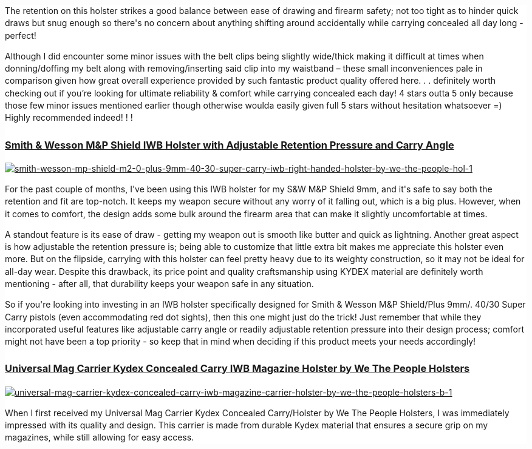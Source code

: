 The retention on this holster strikes a good balance between ease of drawing and firearm safety; not too tight as to hinder quick draws but snug enough so there's no concern about anything shifting around accidentally while carrying concealed all day long - perfect!

Although I did encounter some minor issues with the belt clips being slightly wide/thick making it difficult at times when donning/doffing my belt along with removing/inserting said clip into my waistband – these small inconveniences pale in comparison given how great overall experience provided by such fantastic product quality offered here. . . definitely worth checking out if you’re looking for ultimate reliability & comfort while carrying concealed each day! 4 stars outta 5 only because those few minor issues mentioned earlier though otherwise woulda easily given full 5 stars without hesitation whatsoever =) Highly recommended indeed! ! !

### [Smith & Wesson M&P Shield IWB Holster with Adjustable Retention Pressure and Carry Angle](https://serp.ly/@universityofguns/amazon/fierce-defender-holsters?utm_source=universityofguns&utm_medium=website&utm_campaign=universityofguns.com&utm_content=fierce-defender-holsters&utm_term=smith-wesson-mp-shield-iwb-holster-with-adjustable-retention-pressure-and-carry-angle)

<div class="image"><a href="https://serp.ly/@universityofguns/amazon/fierce-defender-holsters?utm_source=universityofguns&utm_medium=website&utm_campaign=universityofguns.com&utm_content=fierce-defender-holsters&utm_term=smith-wesson-mp-shield-m2-0-plus-9mm-40-30-super-carry-iwb-right-handed-holster-by-we-the-people-hol-1"><img alt="smith-wesson-mp-shield-m2-0-plus-9mm-40-30-super-carry-iwb-right-handed-holster-by-we-the-people-hol-1" src="https://imagedelivery.net/vy2bglCGN6hEeWOnSe2c7A/smith-wesson-mp-shield-m2-0-plus-9mm-40-30-super-carry-iwb-right-handed-holster-by-we-the-people-hol-1/public"/></a></div>

For the past couple of months, I've been using this IWB holster for my S&W M&P Shield 9mm, and it's safe to say both the retention and fit are top-notch. It keeps my weapon secure without any worry of it falling out, which is a big plus. However, when it comes to comfort, the design adds some bulk around the firearm area that can make it slightly uncomfortable at times.

A standout feature is its ease of draw - getting my weapon out is smooth like butter and quick as lightning. Another great aspect is how adjustable the retention pressure is; being able to customize that little extra bit makes me appreciate this holster even more. But on the flipside, carrying with this holster can feel pretty heavy due to its weighty construction, so it may not be ideal for all-day wear. Despite this drawback, its price point and quality craftsmanship using KYDEX material are definitely worth mentioning - after all, that durability keeps your weapon safe in any situation.

So if you're looking into investing in an IWB holster specifically designed for Smith & Wesson M&P Shield/Plus 9mm/. 40/30 Super Carry pistols (even accommodating red dot sights), then this one might just do the trick! Just remember that while they incorporated useful features like adjustable carry angle or readily adjustable retention pressure into their design process; comfort might not have been a top priority - so keep that in mind when deciding if this product meets your needs accordingly!

### [Universal Mag Carrier Kydex Concealed Carry IWB Magazine Holster by We The People Holsters](https://serp.ly/@universityofguns/amazon/fierce-defender-holsters?utm_source=universityofguns&utm_medium=website&utm_campaign=universityofguns.com&utm_content=fierce-defender-holsters&utm_term=universal-mag-carrier-kydex-concealed-carry-iwb-magazine-holster-by-we-the-people-holsters)

<div class="image"><a href="https://serp.ly/@universityofguns/amazon/fierce-defender-holsters?utm_source=universityofguns&utm_medium=website&utm_campaign=universityofguns.com&utm_content=fierce-defender-holsters&utm_term=universal-mag-carrier-kydex-concealed-carry-iwb-magazine-carrier-holster-by-we-the-people-holsters-b-1"><img alt="universal-mag-carrier-kydex-concealed-carry-iwb-magazine-carrier-holster-by-we-the-people-holsters-b-1" src="https://imagedelivery.net/vy2bglCGN6hEeWOnSe2c7A/universal-mag-carrier-kydex-concealed-carry-iwb-magazine-carrier-holster-by-we-the-people-holsters-b-1/public"/></a></div>

When I first received my Universal Mag Carrier Kydex Concealed Carry/Holster by We The People Holsters, I was immediately impressed with its quality and design. This carrier is made from durable Kydex material that ensures a secure grip on my magazines, while still allowing for easy access.
